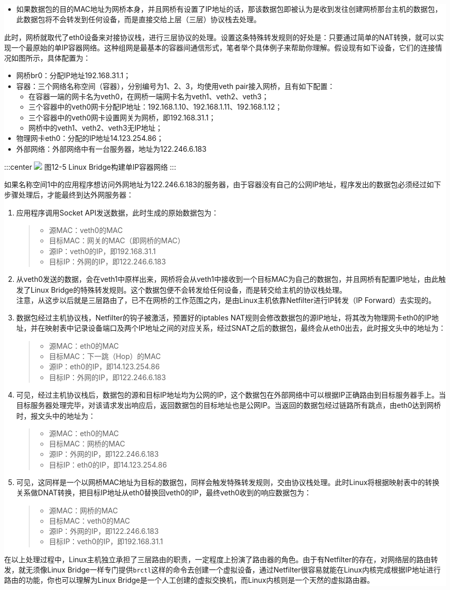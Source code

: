 - 如果数据包的目的MAC地址为网桥本身，并且网桥有设置了IP地址的话，那该数据包即被认为是收到发往创建网桥那台主机的数据包，此数据包将不会转发到任何设备，而是直接交给上层（三层）协议栈去处理。

此时，网桥就取代了eth0设备来对接协议栈，进行三层协议的处理。设置这条特殊转发规则的好处是：只要通过简单的NAT转换，就可以实现一个最原始的单IP容器网络。这种组网是最基本的容器间通信形式，笔者举个具体例子来帮助你理解。假设现有如下设备，它们的连接情况如图所示，具体配置为：

- 网桥br0：分配IP地址192.168.31.1；
- 容器：三个网络名称空间（容器），分别编号为1、2、3，均使用veth pair接入网桥，且有如下配置：
  - 在容器一端的网卡名为veth0，在网桥一端网卡名为veth1、veth2、veth3；
  - 三个容器中的veth0网卡分配IP地址：192.168.1.10、192.168.1.11、192.168.1.12；
  - 三个容器中的veth0网卡设置网关为网桥，即192.168.31.1；
  - 网桥中的veth1、veth2、veth3无IP地址；
- 物理网卡eth0：分配的IP地址14.123.254.86；
- 外部网络：外部网络中有一台服务器，地址为122.246.6.183

:::center
![](./images/bridge.png)
图12-5 Linux Bridge构建单IP容器网络
:::



如果名称空间1中的应用程序想访问外网地址为122.246.6.183的服务器，由于容器没有自己的公网IP地址，程序发出的数据包必须经过如下步骤处理后，才能最终到达外网服务器：

1. 应用程序调用Socket API发送数据，此时生成的原始数据包为：
   
   > - 源MAC：veth0的MAC
   > - 目标MAC：网关的MAC（即网桥的MAC）
   > - 源IP：veth0的IP，即192.168.31.1
   > - 目标IP：外网的IP，即122.246.6.183
2. 从veth0发送的数据，会在veth1中原样出来，网桥将会从veth1中接收到一个目标MAC为自己的数据包，并且网桥有配置IP地址，由此触发了Linux Bridge的特殊转发规则。这个数据包便不会转发给任何设备，而是转交给主机的协议栈处理。<br/>注意，从这步以后就是三层路由了，已不在网桥的工作范围之内，是由Linux主机依靠Netfilter进行IP转发（IP Forward）去实现的。
3. 数据包经过主机协议栈，Netfilter的钩子被激活，预置好的iptables NAT规则会修改数据包的源IP地址，将其改为物理网卡eth0的IP地址，并在映射表中记录设备端口及两个IP地址之间的对应关系，经过SNAT之后的数据包，最终会从eth0出去，此时报文头中的地址为：

   > - 源MAC：eth0的MAC
   > - 目标MAC：下一跳（Hop）的MAC
   > - 源IP：eth0的IP，即14.123.254.86
   > - 目标IP：外网的IP，即122.246.6.183
4. 可见，经过主机协议栈后，数据包的源和目标IP地址均为公网的IP，这个数据包在外部网络中可以根据IP正确路由到目标服务器手上。当目标服务器处理完毕，对该请求发出响应后，返回数据包的目标地址也是公网IP。当返回的数据包经过链路所有跳点，由eth0达到网桥时，报文头中的地址为：

   > - 源MAC：eth0的MAC
   > - 目标MAC：网桥的MAC
   > - 源IP：外网的IP，即122.246.6.183
   > - 目标IP：eth0的IP，即14.123.254.86
5. 可见，这同样是一个以网桥MAC地址为目标的数据包，同样会触发特殊转发规则，交由协议栈处理。此时Linux将根据映射表中的转换关系做DNAT转换，把目标IP地址从eth0替换回veth0的IP，最终veth0收到的响应数据包为：
   > - 源MAC：网桥的MAC
   > - 目标MAC：veth0的MAC
   > - 源IP：外网的IP，即122.246.6.183
   > - 目标IP：veth0的IP，即192.168.31.1

在以上处理过程中，Linux主机独立承担了三层路由的职责，一定程度上扮演了路由器的角色。由于有Netfilter的存在，对网络层的路由转发，就无须像Linux Bridge一样专门提供`brctl`这样的命令去创建一个虚拟设备，通过Netfilter很容易就能在Linux内核完成根据IP地址进行路由的功能，你也可以理解为Linux Bridge是一个人工创建的虚拟交换机，而Linux内核则是一个天然的虚拟路由器。
